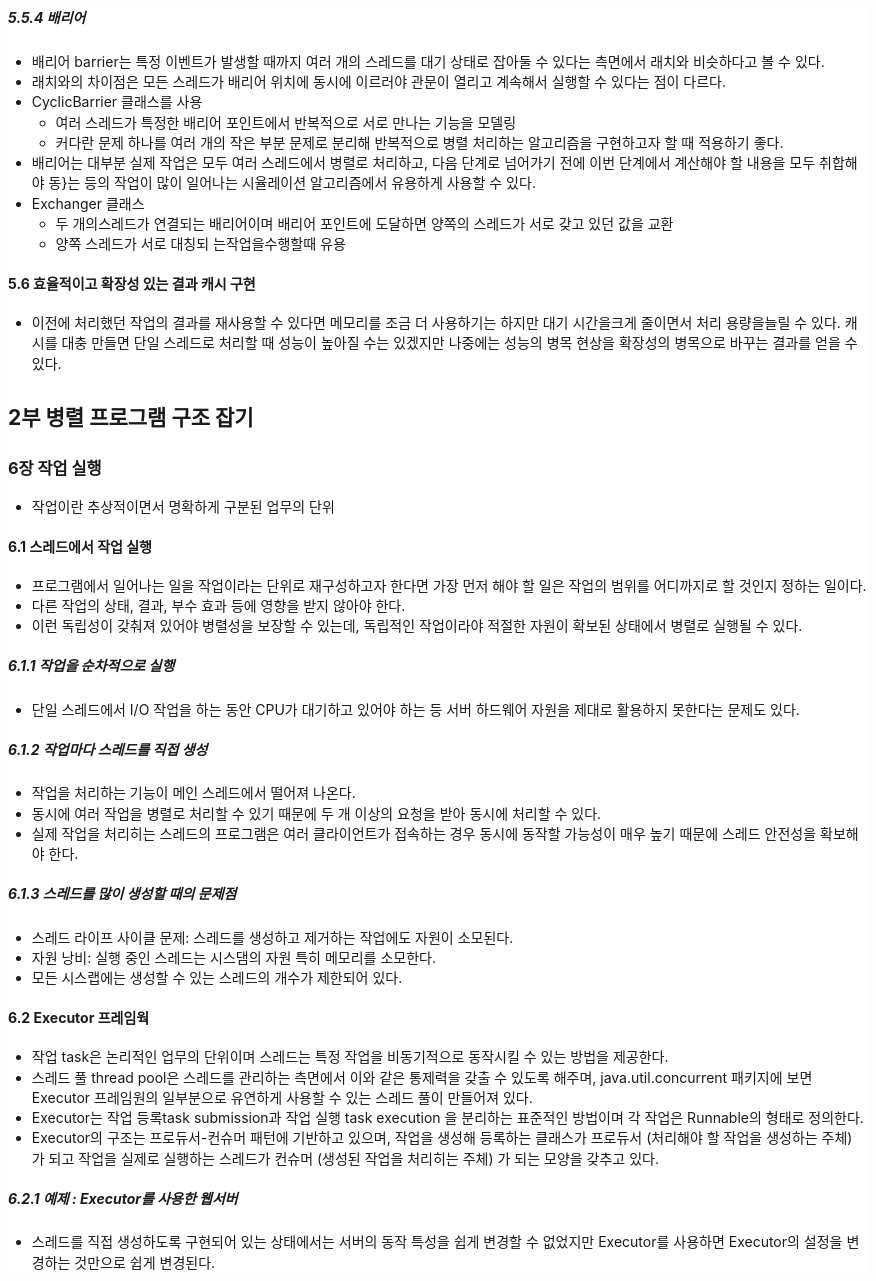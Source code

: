 ##### 5.5.4 배리어
* 배리어 barrier는 특정 이벤트가 발생할 때까지 여러 개의 스레드를 대기 상태로 잡아둘 수 있다는 측면에서 래치와 비슷하다고 볼 수 있다.
* 래치와의 차이점은 모든 스레드가 배리어 위치에 동시에 이르러야 관문이 열리고 계속해서 실행할 수 있다는 점이 다르다.
* CyclicBarrier 클래스를 사용
  * 여러 스레드가 특정한 배리어 포인트에서 반복적으로 서로 만나는 기능을 모델링
  * 커다란 문제 하나를 여러 개의 작은 부분 문제로 분리해 반복적으로 병렬 처리하는 알고리즘을 구현하고자 할 때 적용하기 좋다.
* 배리어는 대부분 실제 작업은 모두 여러 스레드에서 병렬로 처리하고, 다음 단계로 넘어가기 전에 이번 단계에서 계산해야 할 내용을 모두 취합해야 동}는 등의 작업이 많이 일어나는 시율레이션 알고리즘에서 유용하게 사용할 수 있다.
* Exchanger 클래스
  * 두 개의스레드가 연결되는 배리어이며 배리어 포인트에 도달하면 양쪽의 스레드가 서로 갖고 있던 값을 교환
  * 양쪽 스레드가 서로 대칭되 는작업을수행할때 유용

#### 5.6 효율적이고 확장성 있는 결과 캐시 구현
* 이전에 처리했던 작업의 결과를 재사용할 수 있다면 메모리를 조금 더 사용하기는 하지만 대기 시간을크게 줄이면서 처리 용량을늘릴 수 있다.
캐시를 대충 만들면 단일 스레드로 처리할 때 성능이 높아질 수는 있겠지만 나중에는 성능의 병목 현상을 확장성의 병목으로 바꾸는 결과를 얻을 수 있다.

## 2부 병렬 프로그램 구조 잡기

### 6장 작업 실행
 * 작업이란 추상적이면서 명확하게 구분된 업무의 단위

#### 6.1 스레드에서 작업 실행
* 프로그램에서 일어나는 일을 작업이라는 단위로 재구성하고자 한다면 가장 먼저 해야 할 일은 작업의 범위를 어디까지로 할 것인지 정하는 일이다.
* 다른 작업의 상태, 결과, 부수 효과 등에 영향을 받지 않아야 한다.
* 이런 독립성이 갖춰져 있어야 병렬성을 보장할 수 있는데, 독립적인 작업이라야 적절한 자원이 확보된 상태에서 병렬로 실행될 수 있다.

##### 6.1.1 작업을 순차적으로 실행
* 단일 스레드에서 I/O 작업을 하는 동안 CPU가 대기하고 있어야 하는 등 서버 하드웨어 자원을 제대로 활용하지 못한다는 문제도 있다.

##### 6.1.2 작업마다 스레드를 직접 생성
* 작업을 처리하는 기능이 메인 스레드에서 떨어져 나온다.
* 동시에 여러 작업을 병렬로 처리할 수 있기 때문에 두 개 이상의 요청을 받아 동시에 처리할 수 있다.
* 실제 작업을 처리히는 스레드의 프로그램은 여러 클라이언트가 접속하는 경우 동시에 동작할 가능성이 매우 높기 때문에 스레드 안전성을 확보해야 한다.

##### 6.1.3 스레드를 많이 생성할 때의 문제점
* 스레드 라이프 사이클 문제: 스레드를 생성하고 제거하는 작업에도 자원이 소모된다.
* 자원 낭비: 실행 중인 스레드는 시스댐의 자원 특히 메모리를 소모한다.
* 모든 시스랩에는 생성할 수 있는 스레드의 개수가 제한되어 있다.

#### 6.2 Executor 프레임웍
* 작업 task은 논리적인 업무의 단위이며 스레드는 특정 작업을 비동기적으로 동작시킬 수 있는 방법을 제공한다.
* 스레드 풀 thread pool은 스레드를 관리하는 측면에서 이와 같은 통제력을 갖출 수 있도록 해주며, java.util.concurrent 패키지에 보면 Executor 프레임원의 일부분으로 유연하게 사용할 수 있는 스레드 풀이 만들어져 있다.
* Executor는 작업 등록task submission과 작업 실행 task execution 을 분리하는 표준적인 방법이며 각 작업은 Runnable의 형태로 정의한다.
* Executor의 구조는 프로듀서-컨슈머 패턴에 기반하고 있으며, 작업을 생성해 등록하는 클래스가 프로듀서 (처리해야 할 작업을 생성하는 주체) 가 되고 작업을 실제로 실행하는 스레드가 컨슈머 (생성된 작업을 처리히는 주체) 가 되는 모양을 갖추고 있다.

##### 6.2.1 예제 : Executor를 사용한 웹서버
* 스레드를 직접 생성하도록 구현되어 있는 상태에서는 서버의 동작 특성을 쉽게 변경할 수 없었지만 Executor를 사용하면 Executor의 설정을 변경하는 것만으로 쉽게 변경된다.
